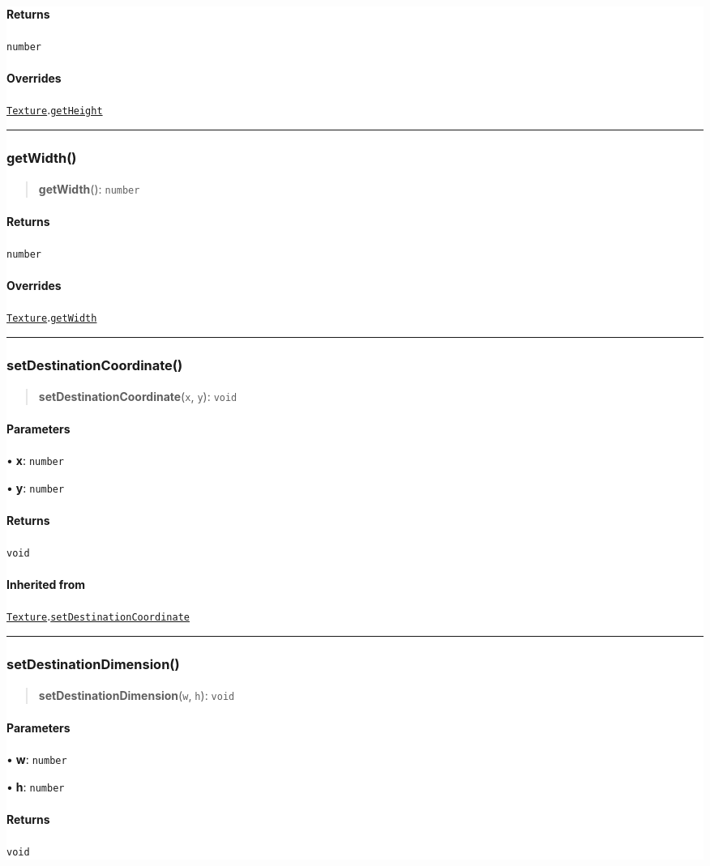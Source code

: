#### Returns

`number`

#### Overrides

[`Texture`](Texture).[`getHeight`](Texture#getheight)

***

### getWidth()

> **getWidth**(): `number`

#### Returns

`number`

#### Overrides

[`Texture`](Texture).[`getWidth`](Texture#getwidth)

***

### setDestinationCoordinate()

> **setDestinationCoordinate**(`x`, `y`): `void`

#### Parameters

• **x**: `number`

• **y**: `number`

#### Returns

`void`

#### Inherited from

[`Texture`](Texture).[`setDestinationCoordinate`](Texture#setdestinationcoordinate)

***

### setDestinationDimension()

> **setDestinationDimension**(`w`, `h`): `void`

#### Parameters

• **w**: `number`

• **h**: `number`

#### Returns

`void`
